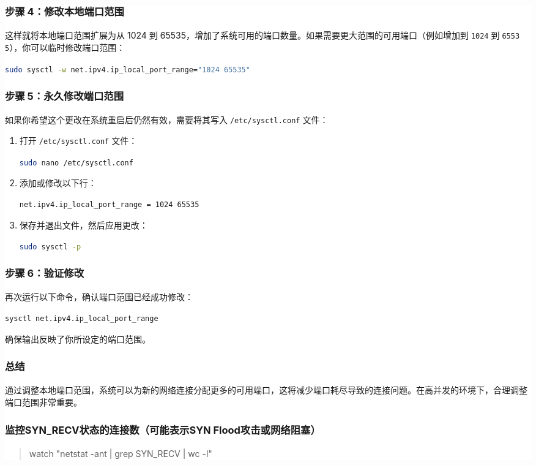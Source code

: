### **步骤 4：修改本地端口范围**

这样就将本地端口范围扩展为从 1024 到 65535，增加了系统可用的端口数量。如果需要更大范围的可用端口（例如增加到 `1024` 到 `65535`），你可以临时修改端口范围：

```bash
sudo sysctl -w net.ipv4.ip_local_port_range="1024 65535"
```

### **步骤 5：永久修改端口范围**

如果你希望这个更改在系统重启后仍然有效，需要将其写入 `/etc/sysctl.conf` 文件：

1. 打开 `/etc/sysctl.conf` 文件：
   ```bash
   sudo nano /etc/sysctl.conf
   ```

2. 添加或修改以下行：
   ```
   net.ipv4.ip_local_port_range = 1024 65535
   ```

3. 保存并退出文件，然后应用更改：
   ```bash
   sudo sysctl -p
   ```

### **步骤 6：验证修改**

再次运行以下命令，确认端口范围已经成功修改：

```bash
sysctl net.ipv4.ip_local_port_range
```

确保输出反映了你所设定的端口范围。

### **总结**

通过调整本地端口范围，系统可以为新的网络连接分配更多的可用端口，这将减少端口耗尽导致的连接问题。在高并发的环境下，合理调整端口范围非常重要。


### 监控SYN_RECV状态的连接数（可能表示SYN Flood攻击或网络阻塞）
> watch "netstat -ant | grep SYN_RECV | wc -l"